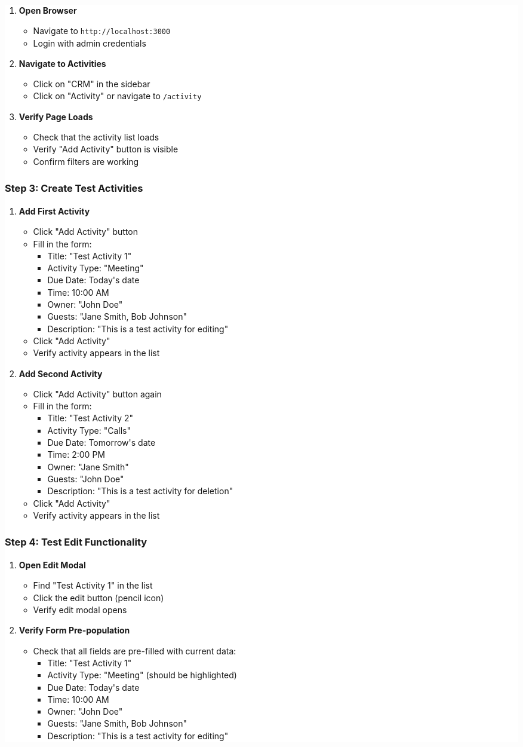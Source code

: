 1. **Open Browser**
   - Navigate to `http://localhost:3000`
   - Login with admin credentials

2. **Navigate to Activities**
   - Click on "CRM" in the sidebar
   - Click on "Activity" or navigate to `/activity`

3. **Verify Page Loads**
   - Check that the activity list loads
   - Verify "Add Activity" button is visible
   - Confirm filters are working

### Step 3: Create Test Activities

1. **Add First Activity**
   - Click "Add Activity" button
   - Fill in the form:
     - Title: "Test Activity 1"
     - Activity Type: "Meeting"
     - Due Date: Today's date
     - Time: 10:00 AM
     - Owner: "John Doe"
     - Guests: "Jane Smith, Bob Johnson"
     - Description: "This is a test activity for editing"
   - Click "Add Activity"
   - Verify activity appears in the list

2. **Add Second Activity**
   - Click "Add Activity" button again
   - Fill in the form:
     - Title: "Test Activity 2"
     - Activity Type: "Calls"
     - Due Date: Tomorrow's date
     - Time: 2:00 PM
     - Owner: "Jane Smith"
     - Guests: "John Doe"
     - Description: "This is a test activity for deletion"
   - Click "Add Activity"
   - Verify activity appears in the list

### Step 4: Test Edit Functionality

1. **Open Edit Modal**
   - Find "Test Activity 1" in the list
   - Click the edit button (pencil icon)
   - Verify edit modal opens

2. **Verify Form Pre-population**
   - Check that all fields are pre-filled with current data:
     - Title: "Test Activity 1"
     - Activity Type: "Meeting" (should be highlighted)
     - Due Date: Today's date
     - Time: 10:00 AM
     - Owner: "John Doe"
     - Guests: "Jane Smith, Bob Johnson"
     - Description: "This is a test activity for editing"
